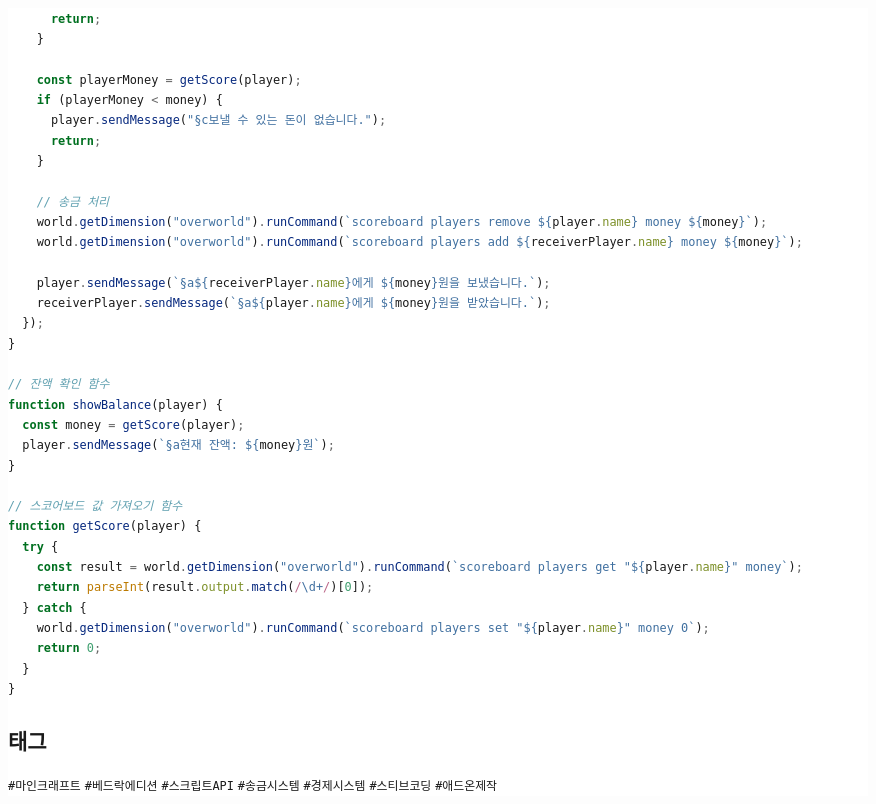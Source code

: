 ```javascript
      return;
    }
    
    const playerMoney = getScore(player);
    if (playerMoney < money) {
      player.sendMessage("§c보낼 수 있는 돈이 없습니다.");
      return;
    }
    
    // 송금 처리
    world.getDimension("overworld").runCommand(`scoreboard players remove ${player.name} money ${money}`);
    world.getDimension("overworld").runCommand(`scoreboard players add ${receiverPlayer.name} money ${money}`);
    
    player.sendMessage(`§a${receiverPlayer.name}에게 ${money}원을 보냈습니다.`);
    receiverPlayer.sendMessage(`§a${player.name}에게 ${money}원을 받았습니다.`);
  });
}

// 잔액 확인 함수
function showBalance(player) {
  const money = getScore(player);
  player.sendMessage(`§a현재 잔액: ${money}원`);
}

// 스코어보드 값 가져오기 함수
function getScore(player) {
  try {
    const result = world.getDimension("overworld").runCommand(`scoreboard players get "${player.name}" money`);
    return parseInt(result.output.match(/\d+/)[0]);
  } catch {
    world.getDimension("overworld").runCommand(`scoreboard players set "${player.name}" money 0`);
    return 0;
  }
}
```

## 태그
`#마인크래프트` `#베드락에디션` `#스크립트API` `#송금시스템` `#경제시스템` `#스티브코딩` `#애드온제작`